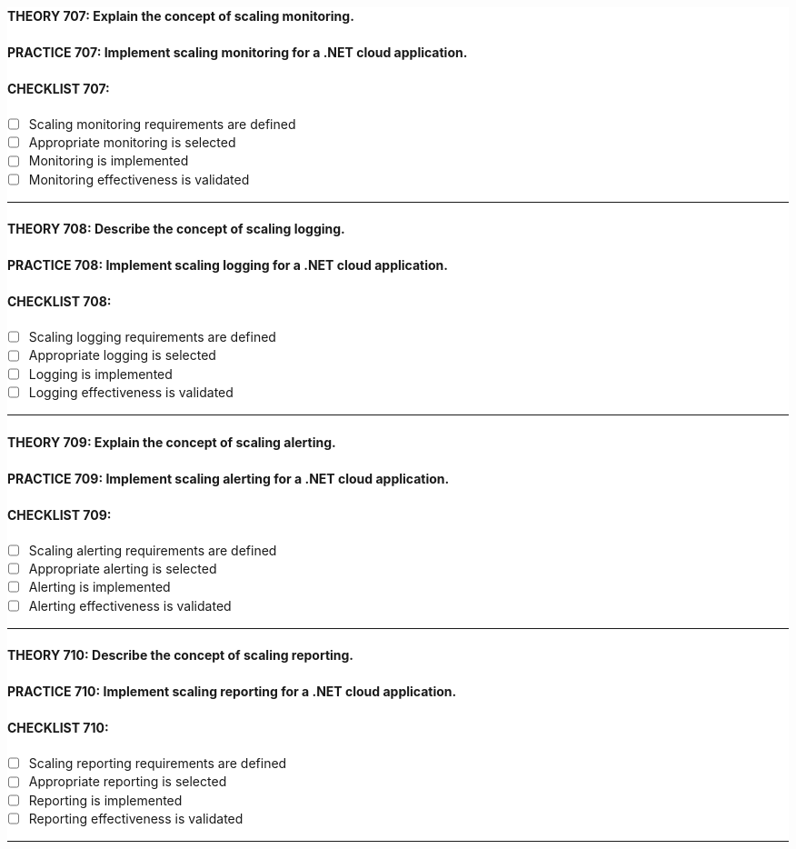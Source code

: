 
#### THEORY 707: Explain the concept of scaling monitoring.

#### PRACTICE 707: Implement scaling monitoring for a .NET cloud application.

#### CHECKLIST 707:

- [ ] Scaling monitoring requirements are defined
- [ ] Appropriate monitoring is selected
- [ ] Monitoring is implemented
- [ ] Monitoring effectiveness is validated

---

#### THEORY 708: Describe the concept of scaling logging.

#### PRACTICE 708: Implement scaling logging for a .NET cloud application.

#### CHECKLIST 708:

- [ ] Scaling logging requirements are defined
- [ ] Appropriate logging is selected
- [ ] Logging is implemented
- [ ] Logging effectiveness is validated

---

#### THEORY 709: Explain the concept of scaling alerting.

#### PRACTICE 709: Implement scaling alerting for a .NET cloud application.

#### CHECKLIST 709:

- [ ] Scaling alerting requirements are defined
- [ ] Appropriate alerting is selected
- [ ] Alerting is implemented
- [ ] Alerting effectiveness is validated

---

#### THEORY 710: Describe the concept of scaling reporting.

#### PRACTICE 710: Implement scaling reporting for a .NET cloud application.

#### CHECKLIST 710:

- [ ] Scaling reporting requirements are defined
- [ ] Appropriate reporting is selected
- [ ] Reporting is implemented
- [ ] Reporting effectiveness is validated

---